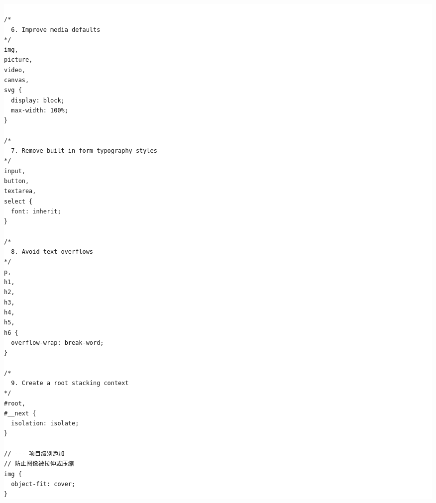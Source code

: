 ```less

/*
  6. Improve media defaults
*/
img,
picture,
video,
canvas,
svg {
  display: block;
  max-width: 100%;
}

/*
  7. Remove built-in form typography styles
*/
input,
button,
textarea,
select {
  font: inherit;
}

/*
  8. Avoid text overflows
*/
p,
h1,
h2,
h3,
h4,
h5,
h6 {
  overflow-wrap: break-word;
}

/*
  9. Create a root stacking context
*/
#root,
#__next {
  isolation: isolate;
}

// --- 项目级别添加
// 防止图像被拉伸或压缩
img {
  object-fit: cover;
}

```
